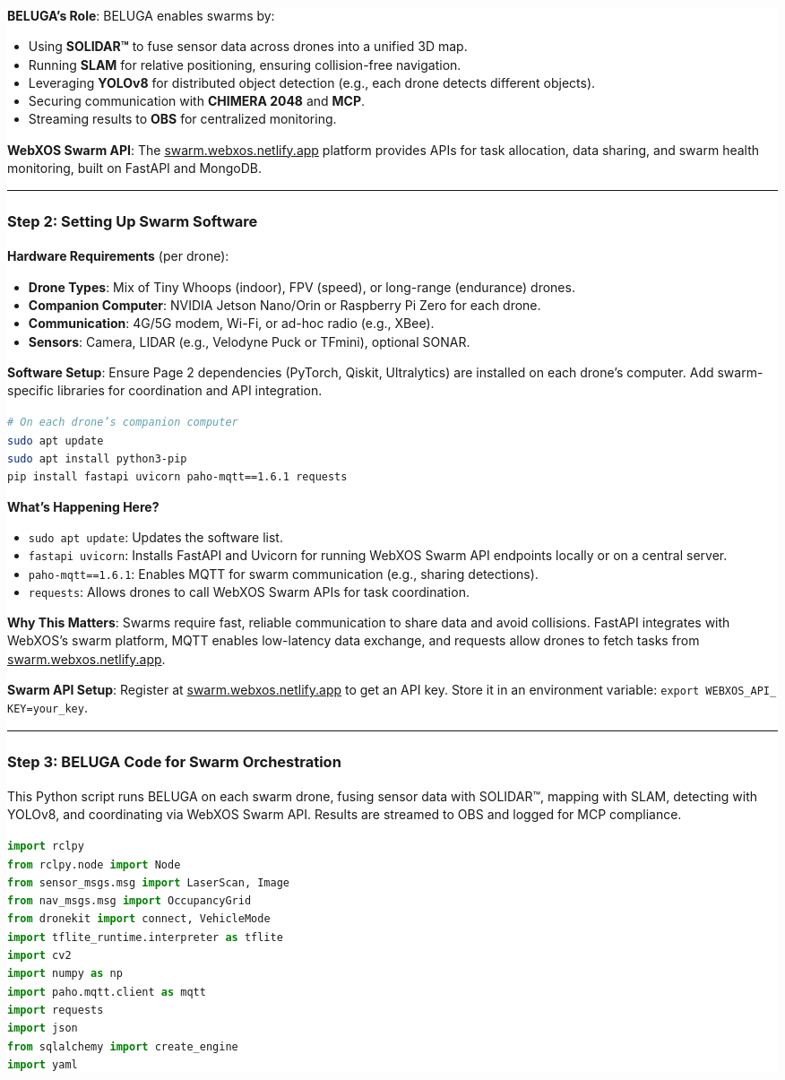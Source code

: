 **BELUGA’s Role**: BELUGA enables swarms by:
- Using **SOLIDAR™** to fuse sensor data across drones into a unified 3D map.
- Running **SLAM** for relative positioning, ensuring collision-free navigation.
- Leveraging **YOLOv8** for distributed object detection (e.g., each drone detects different objects).
- Securing communication with **CHIMERA 2048** and **MCP**.
- Streaming results to **OBS** for centralized monitoring.

**WebXOS Swarm API**: The [swarm.webxos.netlify.app](https://swarm.webxos.netlify.app) platform provides APIs for task allocation, data sharing, and swarm health monitoring, built on FastAPI and MongoDB.

---

### Step 2: Setting Up Swarm Software

**Hardware Requirements** (per drone):
- **Drone Types**: Mix of Tiny Whoops (indoor), FPV (speed), or long-range (endurance) drones.
- **Companion Computer**: NVIDIA Jetson Nano/Orin or Raspberry Pi Zero for each drone.
- **Communication**: 4G/5G modem, Wi-Fi, or ad-hoc radio (e.g., XBee).
- **Sensors**: Camera, LIDAR (e.g., Velodyne Puck or TFmini), optional SONAR.

**Software Setup**: Ensure Page 2 dependencies (PyTorch, Qiskit, Ultralytics) are installed on each drone’s computer. Add swarm-specific libraries for coordination and API integration.

```bash
# On each drone’s companion computer
sudo apt update
sudo apt install python3-pip
pip install fastapi uvicorn paho-mqtt==1.6.1 requests
```

**What’s Happening Here?**
- `sudo apt update`: Updates the software list.
- `fastapi uvicorn`: Installs FastAPI and Uvicorn for running WebXOS Swarm API endpoints locally or on a central server.
- `paho-mqtt==1.6.1`: Enables MQTT for swarm communication (e.g., sharing detections).
- `requests`: Allows drones to call WebXOS Swarm APIs for task coordination.

**Why This Matters**: Swarms require fast, reliable communication to share data and avoid collisions. FastAPI integrates with WebXOS’s swarm platform, MQTT enables low-latency data exchange, and requests allow drones to fetch tasks from [swarm.webxos.netlify.app](https://swarm.webxos.netlify.app).

**Swarm API Setup**: Register at [swarm.webxos.netlify.app](https://swarm.webxos.netlify.app) to get an API key. Store it in an environment variable: `export WEBXOS_API_KEY=your_key`.

---

### Step 3: BELUGA Code for Swarm Orchestration

This Python script runs BELUGA on each swarm drone, fusing sensor data with SOLIDAR™, mapping with SLAM, detecting with YOLOv8, and coordinating via WebXOS Swarm API. Results are streamed to OBS and logged for MCP compliance.

```python
import rclpy
from rclpy.node import Node
from sensor_msgs.msg import LaserScan, Image
from nav_msgs.msg import OccupancyGrid
from dronekit import connect, VehicleMode
import tflite_runtime.interpreter as tflite
import cv2
import numpy as np
import paho.mqtt.client as mqtt
import requests
import json
from sqlalchemy import create_engine
import yaml
```